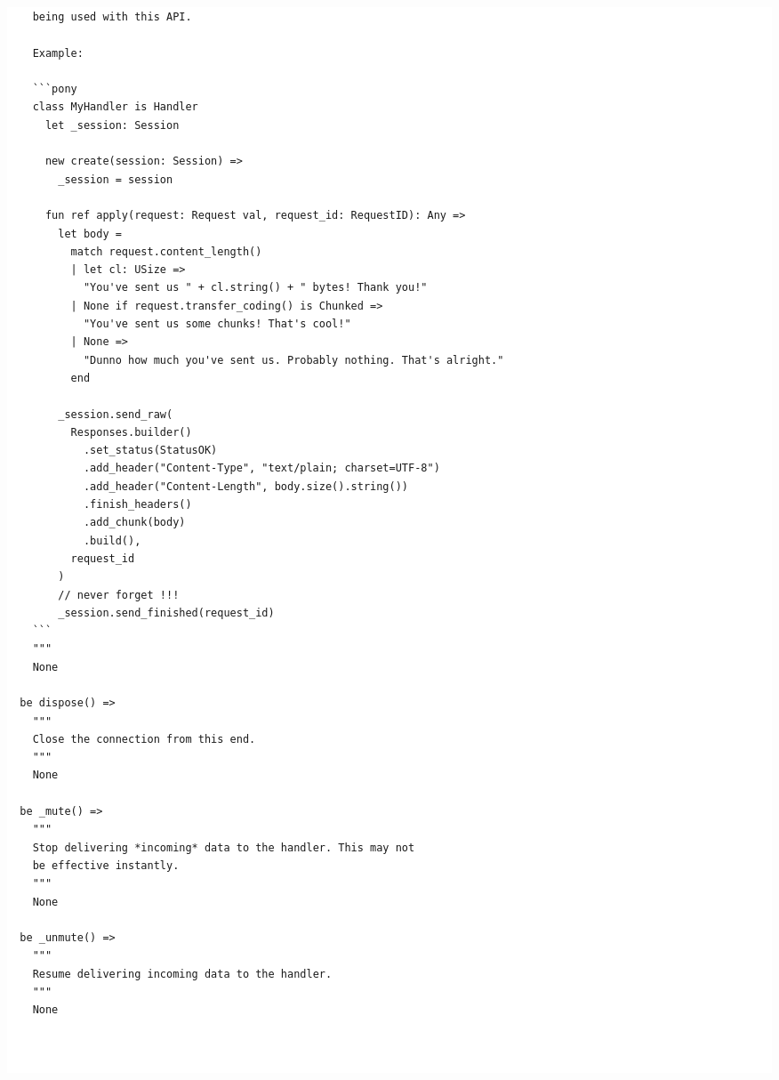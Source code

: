 ```````pony-full-source
    being used with this API.

    Example:

    ```pony
    class MyHandler is Handler
      let _session: Session

      new create(session: Session) =>
        _session = session

      fun ref apply(request: Request val, request_id: RequestID): Any =>
        let body =
          match request.content_length()
          | let cl: USize =>
            "You've sent us " + cl.string() + " bytes! Thank you!"
          | None if request.transfer_coding() is Chunked =>
            "You've sent us some chunks! That's cool!"
          | None =>
            "Dunno how much you've sent us. Probably nothing. That's alright."
          end

        _session.send_raw(
          Responses.builder()
            .set_status(StatusOK)
            .add_header("Content-Type", "text/plain; charset=UTF-8")
            .add_header("Content-Length", body.size().string())
            .finish_headers()
            .add_chunk(body)
            .build(),
          request_id
        )
        // never forget !!!
        _session.send_finished(request_id)
    ```
    """
    None

  be dispose() =>
    """
    Close the connection from this end.
    """
    None

  be _mute() =>
    """
    Stop delivering *incoming* data to the handler. This may not
    be effective instantly.
    """
    None

  be _unmute() =>
    """
    Resume delivering incoming data to the handler.
    """
    None




```````